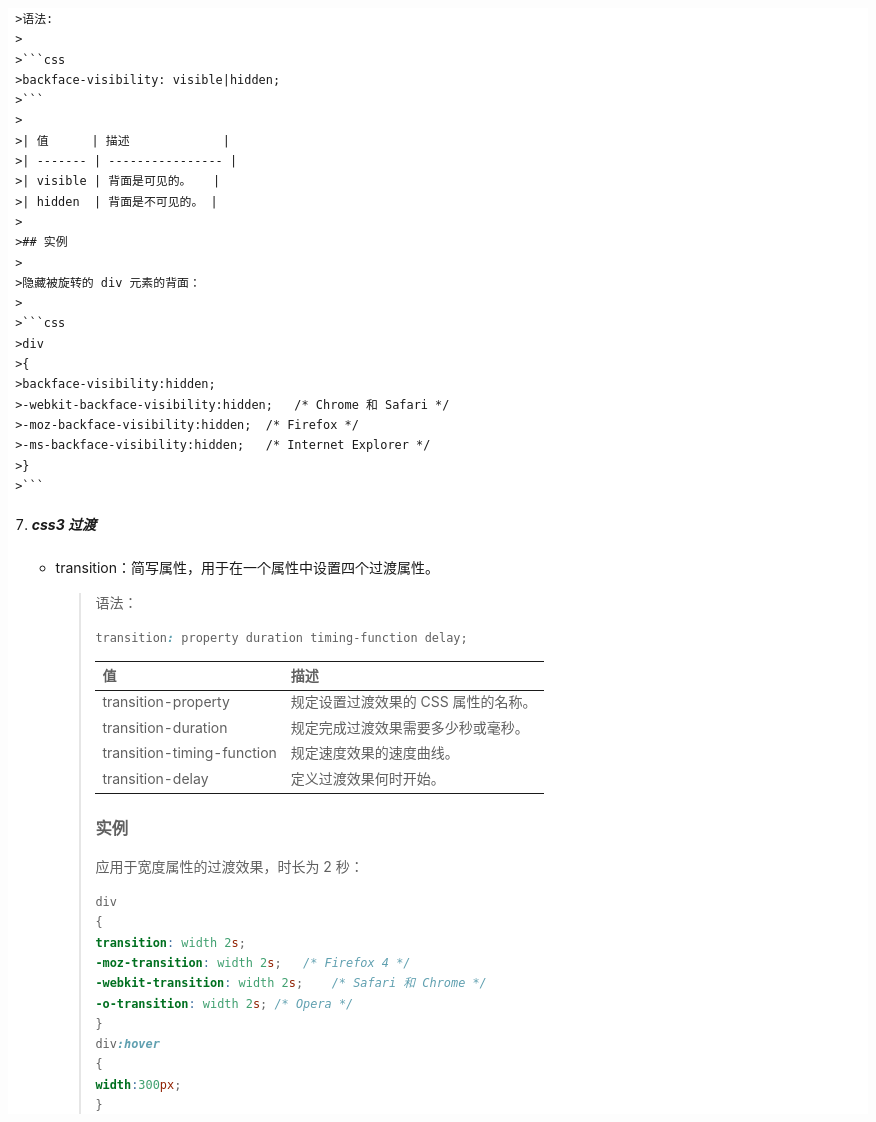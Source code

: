      >语法:
     >
     >```css
     >backface-visibility: visible|hidden;
     >```
     >
     >| 值      | 描述             |
     >| ------- | ---------------- |
     >| visible | 背面是可见的。   |
     >| hidden  | 背面是不可见的。 |
     >
     >## 实例
     >
     >隐藏被旋转的 div 元素的背面：
     >
     >```css
     >div
     >{
     >backface-visibility:hidden;
     >-webkit-backface-visibility:hidden;	/* Chrome 和 Safari */
     >-moz-backface-visibility:hidden; 	/* Firefox */
     >-ms-backface-visibility:hidden; 	/* Internet Explorer */
     >}
     >```

7. ##### css3 过渡

   - transition：简写属性，用于在一个属性中设置四个过渡属性。

     > 语法：
     >
     > ```css
     > transition: property duration timing-function delay;
     > ```
     >
     > | 值                         | 描述                                |
     > | -------------------------- | ----------------------------------- |
     > | transition-property        | 规定设置过渡效果的 CSS 属性的名称。 |
     > | transition-duration        | 规定完成过渡效果需要多少秒或毫秒。  |
     > | transition-timing-function | 规定速度效果的速度曲线。            |
     > | transition-delay           | 定义过渡效果何时开始。              |
     >
     > ### 实例
     >
     > 应用于宽度属性的过渡效果，时长为 2 秒：
     >
     > ```css
     > div
     > {
     > transition: width 2s;
     > -moz-transition: width 2s;	/* Firefox 4 */
     > -webkit-transition: width 2s;	/* Safari 和 Chrome */
     > -o-transition: width 2s;	/* Opera */
     > }
     > div:hover
     > {
     > width:300px;
     > }
     > ```
